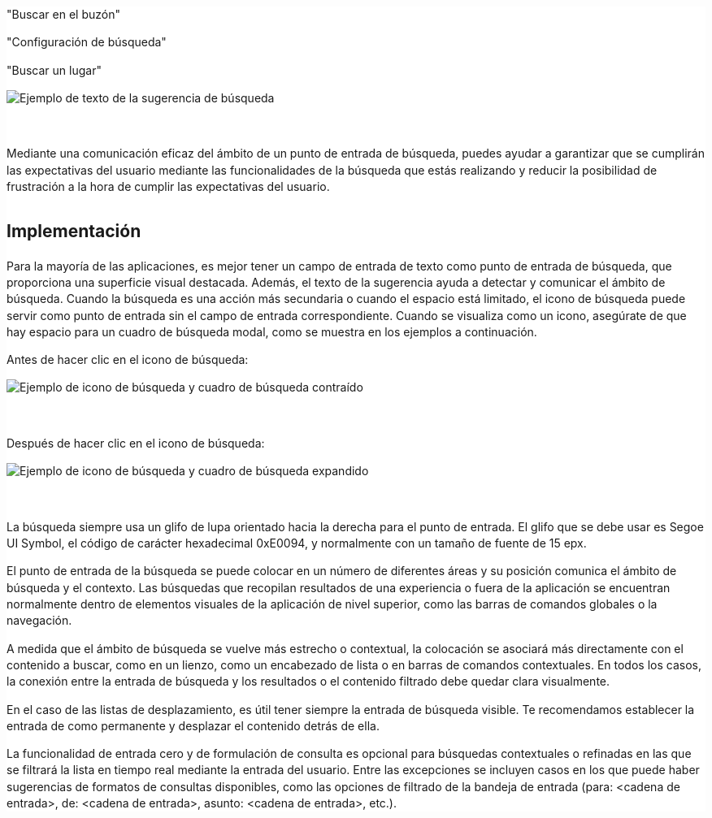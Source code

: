 "Buscar en el buzón"

"Configuración de búsqueda"

"Buscar un lugar"

![Ejemplo de texto de la sugerencia de búsqueda](images/search-windowsandweb.png)

 

Mediante una comunicación eficaz del ámbito de un punto de entrada de búsqueda, puedes ayudar a garantizar que se cumplirán las expectativas del usuario mediante las funcionalidades de la búsqueda que estás realizando y reducir la posibilidad de frustración a la hora de cumplir las expectativas del usuario.

## <a name="implementation"></a>Implementación


Para la mayoría de las aplicaciones, es mejor tener un campo de entrada de texto como punto de entrada de búsqueda, que proporciona una superficie visual destacada. Además, el texto de la sugerencia ayuda a detectar y comunicar el ámbito de búsqueda. Cuando la búsqueda es una acción más secundaria o cuando el espacio está limitado, el icono de búsqueda puede servir como punto de entrada sin el campo de entrada correspondiente. Cuando se visualiza como un icono, asegúrate de que hay espacio para un cuadro de búsqueda modal, como se muestra en los ejemplos a continuación.

Antes de hacer clic en el icono de búsqueda:

![Ejemplo de icono de búsqueda y cuadro de búsqueda contraído](images/search-icon-collapsed.png)

 

Después de hacer clic en el icono de búsqueda:

![Ejemplo de icono de búsqueda y cuadro de búsqueda expandido](images/search-icon-expanded.png)

 

La búsqueda siempre usa un glifo de lupa orientado hacia la derecha para el punto de entrada. El glifo que se debe usar es Segoe UI Symbol, el código de carácter hexadecimal 0xE0094, y normalmente con un tamaño de fuente de 15 epx.

El punto de entrada de la búsqueda se puede colocar en un número de diferentes áreas y su posición comunica el ámbito de búsqueda y el contexto. Las búsquedas que recopilan resultados de una experiencia o fuera de la aplicación se encuentran normalmente dentro de elementos visuales de la aplicación de nivel superior, como las barras de comandos globales o la navegación.

A medida que el ámbito de búsqueda se vuelve más estrecho o contextual, la colocación se asociará más directamente con el contenido a buscar, como en un lienzo, como un encabezado de lista o en barras de comandos contextuales. En todos los casos, la conexión entre la entrada de búsqueda y los resultados o el contenido filtrado debe quedar clara visualmente.

En el caso de las listas de desplazamiento, es útil tener siempre la entrada de búsqueda visible. Te recomendamos establecer la entrada de como permanente y desplazar el contenido detrás de ella.

La funcionalidad de entrada cero y de formulación de consulta es opcional para búsquedas contextuales o refinadas en las que se filtrará la lista en tiempo real mediante la entrada del usuario. Entre las excepciones se incluyen casos en los que puede haber sugerencias de formatos de consultas disponibles, como las opciones de filtrado de la bandeja de entrada (para: &lt;cadena de entrada&gt;, de: &lt;cadena de entrada&gt;, asunto: &lt;cadena de entrada&gt;, etc.).
